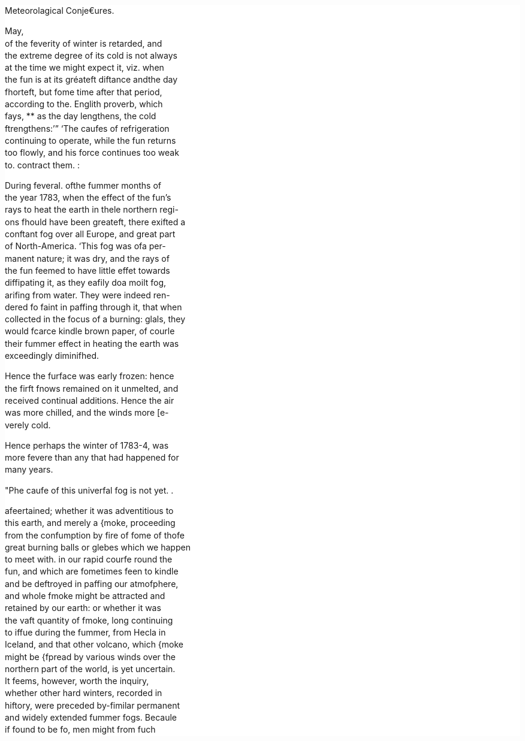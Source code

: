   
  
  
  
  
  
Meteorolagical Conje€ures.  
  
  
  
May,  
of the feverity of winter is retarded, and  
the extreme degree of its cold is not always  
at the time we might expect it, viz. when  
the fun is at its gréateft diftance andthe day  
fhorteft, but fome time after that period,  
according to the. Englith proverb, which  
fays, ** as the day lengthens, the cold  
ftrengthens:’” ‘The caufes of refrigeration  
continuing to operate, while the fun returns  
too flowly, and his force continues too weak  
to. contract them. :  
  
During feveral. ofthe fummer months of  
the year 1783, when the effect of the fun’s  
rays to heat the earth in thele northern regi-  
ons fhould have been greateft, there exifted a  
conftant fog over all Europe, and great part  
of North-America. ‘This fog was ofa per-  
manent nature; it was dry, and the rays of  
the fun feemed to have little effet towards  
diffipating it, as they eafily doa moilt fog,  
arifing from water. They were indeed ren-  
dered fo faint in paffing through it, that when  
collected in the focus of a burning: glals, they  
would fcarce kindle brown paper, of courle  
their fummer effect in heating the earth was  
exceedingly diminifhed.  
  
Hence the furface was early frozen: hence  
the firft fnows remained on it unmelted, and  
received continual additions. Hence the air  
was more chilled, and the winds more [e-  
verely cold.  
  
Hence perhaps the winter of 1783-4, was  
more fevere than any that had happened for  
many years.  
  
&quot;Phe caufe of this univerfal fog is not yet. .  
  
afeertained; whether it was adventitious to  
this earth, and merely a {moke, proceeding  
from the confumption by fire of fome of thofe  
great burning balls or glebes which we happen  
to meet with. in our rapid courfe round the  
fun, and which are fometimes feen to kindle  
and be deftroyed in paffing our atmofphere,  
and whole fmoke might be attracted and  
retained by our earth: or whether it was  
the vaft quantity of fmoke, long continuing  
to iffue during the fummer, from Hecla in  
Iceland, and that other volcano, which {moke  
might be {fpread by various winds over the  
northern part of the world, is yet uncertain.  
It feems, however, worth the inquiry,  
whether other hard winters, recorded in  
hiftory, were preceded by-fimilar permanent  
and widely extended fummer fogs. Becaule  
if found to be fo, men might from fuch  